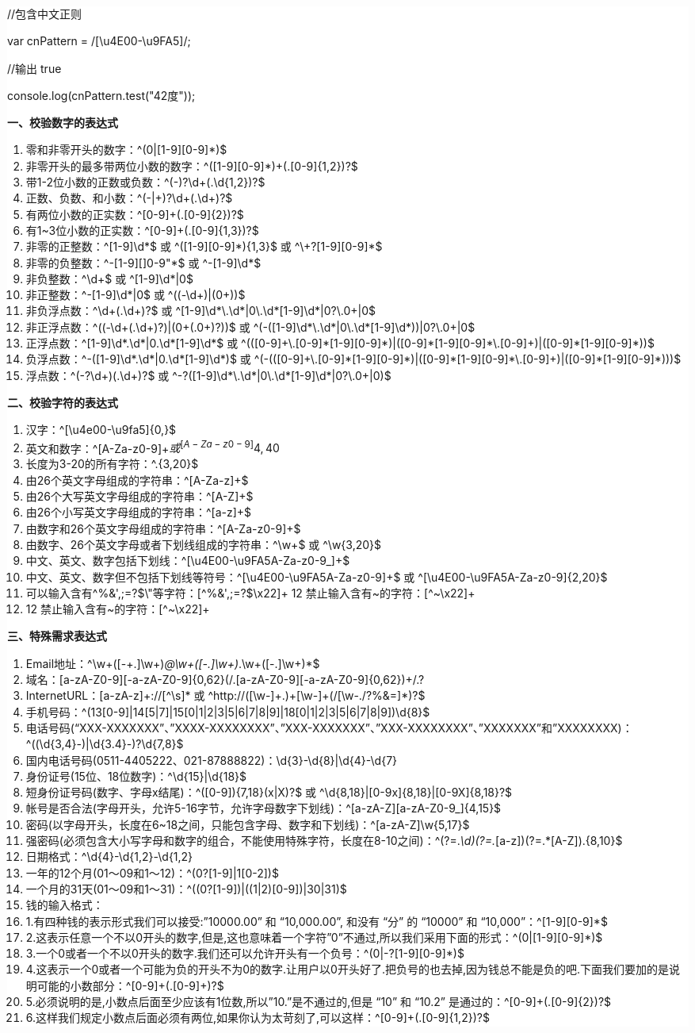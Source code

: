 //包含中文正则

var cnPattern = /[\u4E00-\u9FA5]/;

//输出 true

console.log(cnPattern.test("42度"));


**一、校验数字的表达式**

1. 零和非零开头的数字：^(0|[1-9][0-9]*)$
2. 非零开头的最多带两位小数的数字：^([1-9][0-9]*)+(.[0-9]{1,2})?$
3. 带1-2位小数的正数或负数：^(\-)?\d+(\.\d{1,2})?$
4. 正数、负数、和小数：^(\-|\+)?\d+(\.\d+)?$
5. 有两位小数的正实数：^[0-9]+(.[0-9]{2})?$
6. 有1~3位小数的正实数：^[0-9]+(.[0-9]{1,3})?$
7. 非零的正整数：^[1-9]\d*$ 或 ^([1-9][0-9]*){1,3}$ 或 ^\+?[1-9][0-9]*$
8. 非零的负整数：^\-[1-9][]0-9"*$ 或 ^-[1-9]\d*$
9. 非负整数：^\d+$ 或 ^[1-9]\d*|0$
10. 非正整数：^-[1-9]\d*|0$ 或 ^((-\d+)|(0+))$
11. 非负浮点数：^\d+(\.\d+)?$ 或 ^[1-9]\d*\.\d*|0\.\d*[1-9]\d*|0?\.0+|0$
12. 非正浮点数：^((-\d+(\.\d+)?)|(0+(\.0+)?))$ 或 ^(-([1-9]\d*\.\d*|0\.\d*[1-9]\d*))|0?\.0+|0$
13. 正浮点数：^[1-9]\d*\.\d*|0\.\d*[1-9]\d*$ 或 ^(([0-9]+\.[0-9]*[1-9][0-9]*)|([0-9]*[1-9][0-9]*\.[0-9]+)|([0-9]*[1-9][0-9]*))$
14. 负浮点数：^-([1-9]\d*\.\d*|0\.\d*[1-9]\d*)$ 或 ^(-(([0-9]+\.[0-9]*[1-9][0-9]*)|([0-9]*[1-9][0-9]*\.[0-9]+)|([0-9]*[1-9][0-9]*)))$
15. 浮点数：^(-?\d+)(\.\d+)?$ 或 ^-?([1-9]\d*\.\d*|0\.\d*[1-9]\d*|0?\.0+|0)$

**二、校验字符的表达式**

1. 汉字：^[\u4e00-\u9fa5]{0,}$
2. 英文和数字：^[A-Za-z0-9]+$ 或 ^[A-Za-z0-9]{4,40}$
3. 长度为3-20的所有字符：^.{3,20}$
4. 由26个英文字母组成的字符串：^[A-Za-z]+$
5. 由26个大写英文字母组成的字符串：^[A-Z]+$
6. 由26个小写英文字母组成的字符串：^[a-z]+$
7. 由数字和26个英文字母组成的字符串：^[A-Za-z0-9]+$
8. 由数字、26个英文字母或者下划线组成的字符串：^\w+$ 或 ^\w{3,20}$
9. 中文、英文、数字包括下划线：^[\u4E00-\u9FA5A-Za-z0-9_]+$
10. 中文、英文、数字但不包括下划线等符号：^[\u4E00-\u9FA5A-Za-z0-9]+$ 或 ^[\u4E00-\u9FA5A-Za-z0-9]{2,20}$
11. 可以输入含有^%&',;=?$\"等字符：[^%&',;=?$\x22]+ 12 禁止输入含有~的字符：[^~\x22]+
12. 12 禁止输入含有~的字符：[^~\x22]+

**三、特殊需求表达式**

1. Email地址：^\w+([-+.]\w+)*@\w+([-.]\w+)*\.\w+([-.]\w+)*$
2. 域名：[a-zA-Z0-9][-a-zA-Z0-9]{0,62}(/.[a-zA-Z0-9][-a-zA-Z0-9]{0,62})+/.?
3. InternetURL：[a-zA-z]+://[^\s]* 或 ^http://([\w-]+\.)+[\w-]+(/[\w-./?%&=]*)?$
4. 手机号码：^(13[0-9]|14[5|7]|15[0|1|2|3|5|6|7|8|9]|18[0|1|2|3|5|6|7|8|9])\d{8}$
5. 电话号码(“XXX-XXXXXXX”、”XXXX-XXXXXXXX”、”XXX-XXXXXXX”、”XXX-XXXXXXXX”、”XXXXXXX”和”XXXXXXXX)：^(\(\d{3,4}-)|\d{3.4}-)?\d{7,8}$
6. 国内电话号码(0511-4405222、021-87888822)：\d{3}-\d{8}|\d{4}-\d{7}
7. 身份证号(15位、18位数字)：^\d{15}|\d{18}$
8. 短身份证号码(数字、字母x结尾)：^([0-9]){7,18}(x|X)?$ 或 ^\d{8,18}|[0-9x]{8,18}|[0-9X]{8,18}?$
9. 帐号是否合法(字母开头，允许5-16字节，允许字母数字下划线)：^[a-zA-Z][a-zA-Z0-9_]{4,15}$
10. 密码(以字母开头，长度在6~18之间，只能包含字母、数字和下划线)：^[a-zA-Z]\w{5,17}$
11. 强密码(必须包含大小写字母和数字的组合，不能使用特殊字符，长度在8-10之间)：^(?=.*\d)(?=.*[a-z])(?=.*[A-Z]).{8,10}$
12. 日期格式：^\d{4}-\d{1,2}-\d{1,2}
13. 一年的12个月(01～09和1～12)：^(0?[1-9]|1[0-2])$
14. 一个月的31天(01～09和1～31)：^((0?[1-9])|((1|2)[0-9])|30|31)$
15. 钱的输入格式：
16. 1.有四种钱的表示形式我们可以接受:”10000.00” 和 “10,000.00”, 和没有 “分” 的 “10000” 和 “10,000”：^[1-9][0-9]*$
17. 2.这表示任意一个不以0开头的数字,但是,这也意味着一个字符”0”不通过,所以我们采用下面的形式：^(0|[1-9][0-9]*)$
18. 3.一个0或者一个不以0开头的数字.我们还可以允许开头有一个负号：^(0|-?[1-9][0-9]*)$
19. 4.这表示一个0或者一个可能为负的开头不为0的数字.让用户以0开头好了.把负号的也去掉,因为钱总不能是负的吧.下面我们要加的是说明可能的小数部分：^[0-9]+(.[0-9]+)?$
20. 5.必须说明的是,小数点后面至少应该有1位数,所以”10.”是不通过的,但是 “10” 和 “10.2” 是通过的：^[0-9]+(.[0-9]{2})?$
21. 6.这样我们规定小数点后面必须有两位,如果你认为太苛刻了,可以这样：^[0-9]+(.[0-9]{1,2})?$